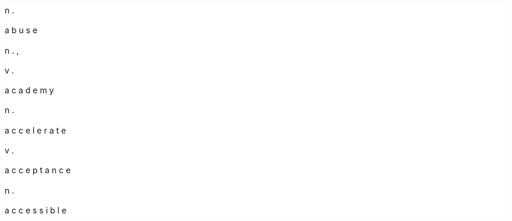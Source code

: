n
.
 
a
b
u
s
e
 
n
.
,
 
v
.
 
a
c
a
d
e
m
y
 
n
.
 
a
c
c
e
l
e
r
a
t
e
 
v
.
 
a
c
c
e
p
t
a
n
c
e
 
n
.
 
a
c
c
e
s
s
i
b
l
e
 